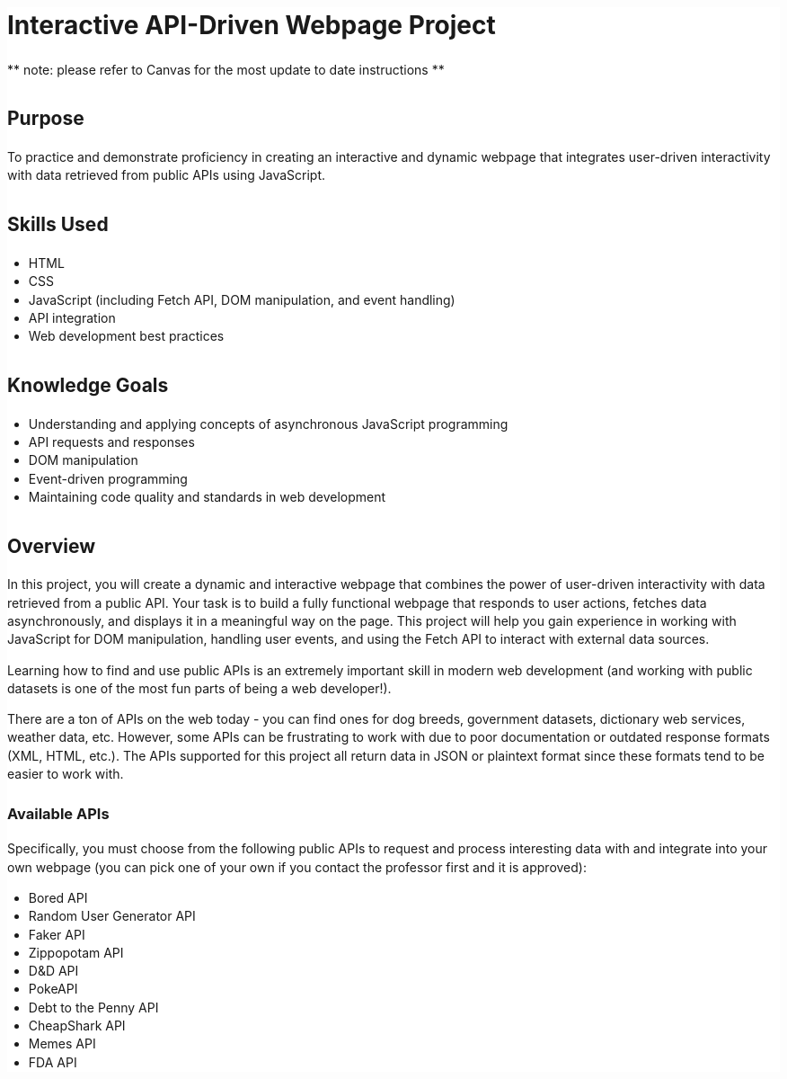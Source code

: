 # Interactive API-Driven Webpage Project

** note: please refer to Canvas for the most update to date instructions **

## Purpose
To practice and demonstrate proficiency in creating an interactive and dynamic webpage that integrates user-driven interactivity with data retrieved from public APIs using JavaScript.

## Skills Used
- HTML
- CSS
- JavaScript (including Fetch API, DOM manipulation, and event handling)
- API integration
- Web development best practices

## Knowledge Goals
- Understanding and applying concepts of asynchronous JavaScript programming
- API requests and responses
- DOM manipulation
- Event-driven programming
- Maintaining code quality and standards in web development

## Overview
In this project, you will create a dynamic and interactive webpage that combines the power of user-driven interactivity with data retrieved from a public API. Your task is to build a fully functional webpage that responds to user actions, fetches data asynchronously, and displays it in a meaningful way on the page. This project will help you gain experience in working with JavaScript for DOM manipulation, handling user events, and using the Fetch API to interact with external data sources.

Learning how to find and use public APIs is an extremely important skill in modern web development (and working with public datasets is one of the most fun parts of being a web developer!).

There are a ton of APIs on the web today - you can find ones for dog breeds, government datasets, dictionary web services, weather data, etc. However, some APIs can be frustrating to work with due to poor documentation or outdated response formats (XML, HTML, etc.). The APIs supported for this project all return data in JSON or plaintext format since these formats tend to be easier to work with.

### Available APIs
Specifically, you must choose from the following public APIs to request and process interesting data with and integrate into your own webpage (you can pick one of your own if you contact the professor first and it is approved):

- Bored API
- Random User Generator API
- Faker API
- Zippopotam API
- D&D API
- PokeAPI
- Debt to the Penny API
- CheapShark API
- Memes API
- FDA API

